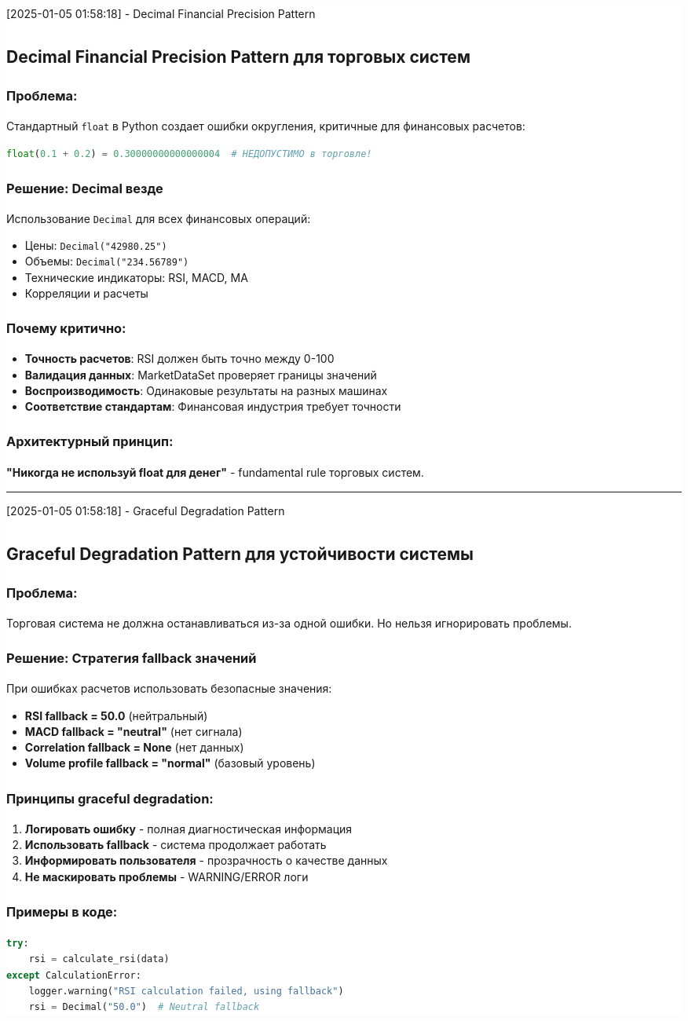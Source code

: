 
[2025-01-05 01:58:18] - Decimal Financial Precision Pattern

## Decimal Financial Precision Pattern для торговых систем

### Проблема:
Стандартный `float` в Python создает ошибки округления, критичные для финансовых расчетов:
```python
float(0.1 + 0.2) = 0.30000000000000004  # НЕДОПУСТИМО в торговле!
```

### Решение: Decimal везде
Использование `Decimal` для всех финансовых операций:
- Цены: `Decimal("42980.25")`
- Объемы: `Decimal("234.56789")`
- Технические индикаторы: RSI, MACD, MA
- Корреляции и расчеты

### Почему критично:
- **Точность расчетов**: RSI должен быть точно между 0-100
- **Валидация данных**: MarketDataSet проверяет границы значений
- **Воспроизводимость**: Одинаковые результаты на разных машинах
- **Соответствие стандартам**: Финансовая индустрия требует точности

### Архитектурный принцип:
**"Никогда не используй float для денег"** - fundamental rule торговых систем.

---

[2025-01-05 01:58:18] - Graceful Degradation Pattern

## Graceful Degradation Pattern для устойчивости системы

### Проблема:
Торговая система не должна останавливаться из-за одной ошибки. Но нельзя игнорировать проблемы.

### Решение: Стратегия fallback значений
При ошибках расчетов использовать безопасные значения:
- **RSI fallback = 50.0** (нейтральный)
- **MACD fallback = "neutral"** (нет сигнала)
- **Correlation fallback = None** (нет данных)
- **Volume profile fallback = "normal"** (базовый уровень)

### Принципы graceful degradation:
1. **Логировать ошибку** - полная диагностическая информация
2. **Использовать fallback** - система продолжает работать
3. **Информировать пользователя** - прозрачность о качестве данных
4. **Не маскировать проблемы** - WARNING/ERROR логи

### Примеры в коде:
```python
try:
    rsi = calculate_rsi(data)
except CalculationError:
    logger.warning("RSI calculation failed, using fallback")
    rsi = Decimal("50.0")  # Neutral fallback
```
